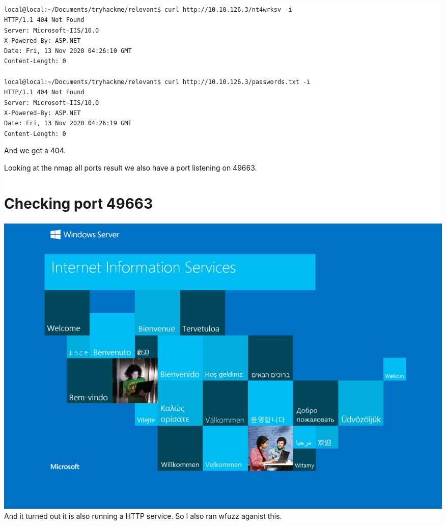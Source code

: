 ```console
local@local:~/Documents/tryhackme/relevant$ curl http://10.10.126.3/nt4wrksv -i
HTTP/1.1 404 Not Found
Server: Microsoft-IIS/10.0
X-Powered-By: ASP.NET
Date: Fri, 13 Nov 2020 04:26:10 GMT
Content-Length: 0

local@local:~/Documents/tryhackme/relevant$ curl http://10.10.126.3/passwords.txt -i
HTTP/1.1 404 Not Found
Server: Microsoft-IIS/10.0
X-Powered-By: ASP.NET
Date: Fri, 13 Nov 2020 04:26:19 GMT
Content-Length: 0
```
And we get a 404.

Looking at the nmap all ports result we also have a port listening on 49663.

# Checking port 49663
![2](/assets/images/thm/relevent/2.png)
And it turned out it is also running a HTTP service. So I also ran wfuzz aganist this.
